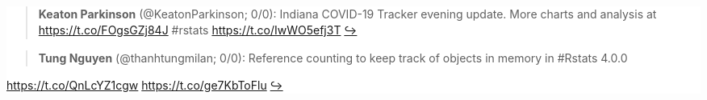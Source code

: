 


> **Keaton Parkinson** (@KeatonParkinson; 0/0): Indiana COVID-19 Tracker evening update. More charts and analysis at
https://t.co/FOgsGZj84J #rstats https://t.co/IwWO5efj3T  [&#8618;](https://twitter.com/dataandme/status/1269390974385618951)




> **Tung Nguyen** (@thanhtungmilan; 0/0): Reference counting to keep track of objects in memory in #Rstats 4.0.0
>
https://t.co/QnLcYZ1cgw https://t.co/ge7KbToFlu  [&#8618;](https://twitter.com/dataandme/status/1269387339790336000)





